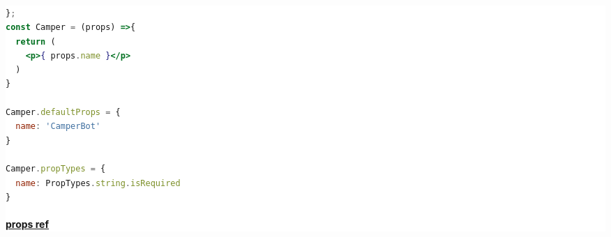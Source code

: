 ```jsx
};
const Camper = (props) =>{
  return (
    <p>{ props.name }</p>
  )
}

Camper.defaultProps = {
  name: 'CamperBot'
}

Camper.propTypes = {
  name: PropTypes.string.isRequired
}
```

#### [props ref](https://zh-hant.reactjs.org/docs/typechecking-with-proptypes.html)
